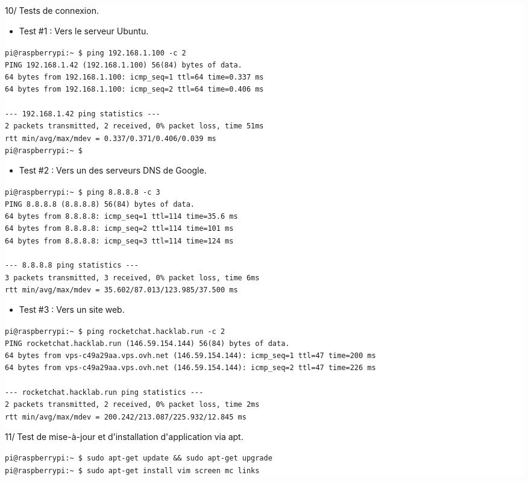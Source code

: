 
10/ Tests de connexion.

- Test #1 : Vers le serveur Ubuntu.

```
pi@raspberrypi:~ $ ping 192.168.1.100 -c 2
PING 192.168.1.42 (192.168.1.100) 56(84) bytes of data.
64 bytes from 192.168.1.100: icmp_seq=1 ttl=64 time=0.337 ms
64 bytes from 192.168.1.100: icmp_seq=2 ttl=64 time=0.406 ms

--- 192.168.1.42 ping statistics ---
2 packets transmitted, 2 received, 0% packet loss, time 51ms
rtt min/avg/max/mdev = 0.337/0.371/0.406/0.039 ms
pi@raspberrypi:~ $ 
```

- Test #2 : Vers un des serveurs DNS de Google.

```
pi@raspberrypi:~ $ ping 8.8.8.8 -c 3
PING 8.8.8.8 (8.8.8.8) 56(84) bytes of data.
64 bytes from 8.8.8.8: icmp_seq=1 ttl=114 time=35.6 ms
64 bytes from 8.8.8.8: icmp_seq=2 ttl=114 time=101 ms
64 bytes from 8.8.8.8: icmp_seq=3 ttl=114 time=124 ms

--- 8.8.8.8 ping statistics ---
3 packets transmitted, 3 received, 0% packet loss, time 6ms
rtt min/avg/max/mdev = 35.602/87.013/123.985/37.500 ms
```

- Test #3 : Vers un site web.

```
pi@raspberrypi:~ $ ping rocketchat.hacklab.run -c 2
PING rocketchat.hacklab.run (146.59.154.144) 56(84) bytes of data.
64 bytes from vps-c49a29aa.vps.ovh.net (146.59.154.144): icmp_seq=1 ttl=47 time=200 ms
64 bytes from vps-c49a29aa.vps.ovh.net (146.59.154.144): icmp_seq=2 ttl=47 time=226 ms

--- rocketchat.hacklab.run ping statistics ---
2 packets transmitted, 2 received, 0% packet loss, time 2ms
rtt min/avg/max/mdev = 200.242/213.087/225.932/12.845 ms
```


11/ Test de mise-à-jour et d'installation d'application via apt.

```
pi@raspberrypi:~ $ sudo apt-get update && sudo apt-get upgrade
pi@raspberrypi:~ $ sudo apt-get install vim screen mc links
```
